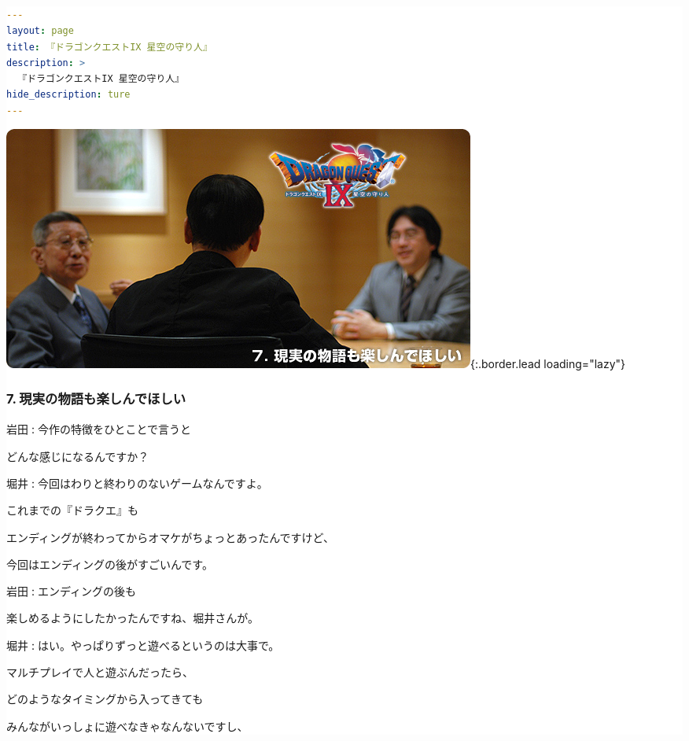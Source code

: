 ```yaml
---
layout: page
title: 『ドラゴンクエストIX 星空の守り人』
description: >
  『ドラゴンクエストIX 星空の守り人』
hide_description: ture
---
```


![](/others/interviews/jp/nds/ydqj/vol1/img/mainvisual7.jpg){:.border.lead loading="lazy"}

### 7. 現実の物語も楽しんでほしい

岩田
: 今作の特徴をひとことで言うと<BR />

どんな感じになるんですか？

堀井
: 今回はわりと終わりのないゲームなんですよ。<BR />

これまでの『ドラクエ』も<BR />

エンディングが終わってからオマケがちょっとあったんですけど、<BR />

今回はエンディングの後がすごいんです。

岩田
: エンディングの後も<BR />

楽しめるようにしたかったんですね、堀井さんが。

堀井
: はい。やっぱりずっと遊べるというのは大事で。<BR />

マルチプレイで人と遊ぶんだったら、<BR />

どのようなタイミングから入ってきても<BR />

みんながいっしょに遊べなきゃなんないですし、<BR />

